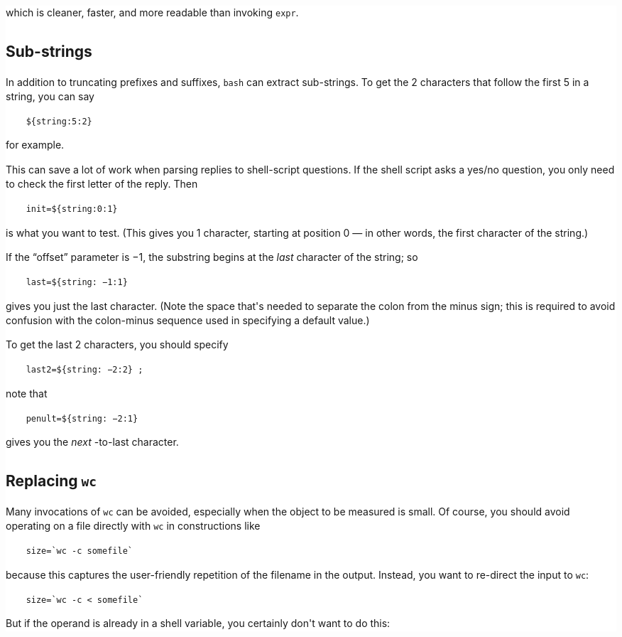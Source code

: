 which is cleaner, faster, and more readable than invoking `expr`.

## Sub-strings

In addition to truncating prefixes and suffixes, `bash` can extract sub-strings. To get the 2 characters that follow the first 5 in a string, you can say
    
    
    	${string:5:2}
    

for example.

This can save a lot of work when parsing replies to shell-script questions. If the shell script asks a yes/no question, you only need to check the first letter of the reply. Then
    
    
    	init=${string:0:1}
    

is what you want to test. (This gives you 1 character, starting at position 0 — in other words, the first character of the string.)

If the “offset” parameter is −1, the substring begins at the _last_ character of the string; so
    
    
    	last=${string: −1:1}
    

gives you just the last character. (Note the space that's needed to separate the colon from the minus sign; this is required to avoid confusion with the colon-minus sequence used in specifying a default value.)

To get the last 2 characters, you should specify
    
    
    	last2=${string: −2:2} ;
    

note that
    
    
    	penult=${string: −2:1}
    

gives you the _next_ -to-last character.

## Replacing `wc`

Many invocations of `wc` can be avoided, especially when the object to be measured is small. Of course, you should avoid operating on a file directly with `wc` in constructions like
    
    
    	size=`wc -c somefile`
    

because this captures the user-friendly repetition of the filename in the output. Instead, you want to re-direct the input to `wc`:
    
    
    	size=`wc -c < somefile`
    

But if the operand is already in a shell variable, you certainly don't want to do this:
    